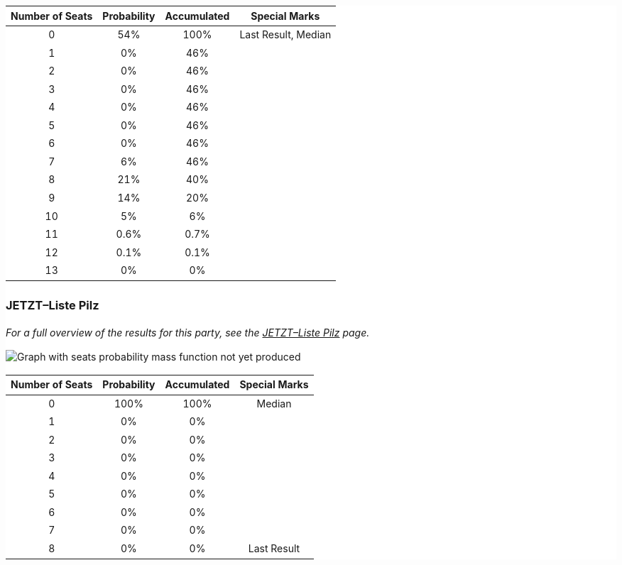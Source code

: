 | Number of Seats | Probability | Accumulated | Special Marks |
|:---------------:|:-----------:|:-----------:|:-------------:|
| 0 | 54% | 100% | Last Result, Median |
| 1 | 0% | 46% |  |
| 2 | 0% | 46% |  |
| 3 | 0% | 46% |  |
| 4 | 0% | 46% |  |
| 5 | 0% | 46% |  |
| 6 | 0% | 46% |  |
| 7 | 6% | 46% |  |
| 8 | 21% | 40% |  |
| 9 | 14% | 20% |  |
| 10 | 5% | 6% |  |
| 11 | 0.6% | 0.7% |  |
| 12 | 0.1% | 0.1% |  |
| 13 | 0% | 0% |  |

### JETZT–Liste Pilz

*For a full overview of the results for this party, see the [JETZT–Liste Pilz](party-jetzt–listepilz.html) page.*

![Graph with seats probability mass function not yet produced](2018-01-10-ResearchAffairs-seats-pmf-jetzt–listepilz.png "Seats Probability Mass Function")

| Number of Seats | Probability | Accumulated | Special Marks |
|:---------------:|:-----------:|:-----------:|:-------------:|
| 0 | 100% | 100% | Median |
| 1 | 0% | 0% |  |
| 2 | 0% | 0% |  |
| 3 | 0% | 0% |  |
| 4 | 0% | 0% |  |
| 5 | 0% | 0% |  |
| 6 | 0% | 0% |  |
| 7 | 0% | 0% |  |
| 8 | 0% | 0% | Last Result |
